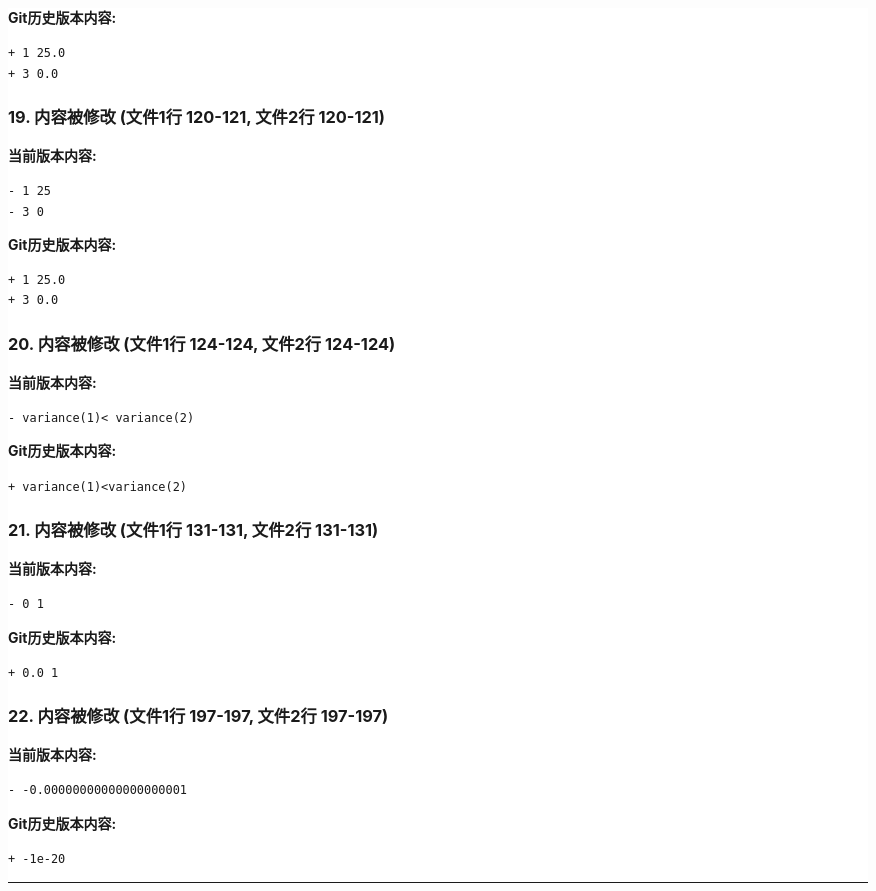 **Git历史版本内容:**
```
+ 1 25.0
+ 3 0.0
```

### 19. 内容被修改 (文件1行 120-121, 文件2行 120-121)

**当前版本内容:**
```
- 1 25
- 3 0
```

**Git历史版本内容:**
```
+ 1 25.0
+ 3 0.0
```

### 20. 内容被修改 (文件1行 124-124, 文件2行 124-124)

**当前版本内容:**
```
- variance(1)< variance(2)
```

**Git历史版本内容:**
```
+ variance(1)<variance(2)
```

### 21. 内容被修改 (文件1行 131-131, 文件2行 131-131)

**当前版本内容:**
```
- 0 1
```

**Git历史版本内容:**
```
+ 0.0 1
```

### 22. 内容被修改 (文件1行 197-197, 文件2行 197-197)

**当前版本内容:**
```
- -0.00000000000000000001
```

**Git历史版本内容:**
```
+ -1e-20
```

---
